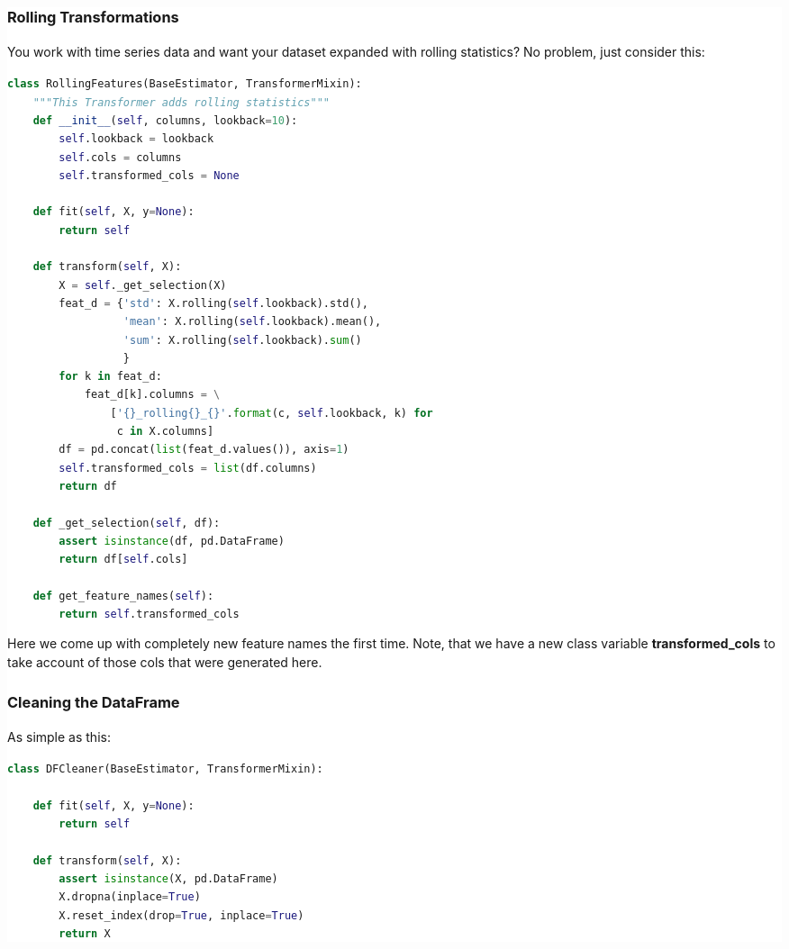 ### Rolling Transformations

You work with time series data and want your dataset expanded with rolling statistics?
No problem, just consider this:

```py
class RollingFeatures(BaseEstimator, TransformerMixin):
    """This Transformer adds rolling statistics"""
    def __init__(self, columns, lookback=10):
        self.lookback = lookback
        self.cols = columns
        self.transformed_cols = None

    def fit(self, X, y=None):
        return self

    def transform(self, X):
        X = self._get_selection(X)
        feat_d = {'std': X.rolling(self.lookback).std(),
                  'mean': X.rolling(self.lookback).mean(),
                  'sum': X.rolling(self.lookback).sum()
                  }
        for k in feat_d:
            feat_d[k].columns = \
                ['{}_rolling{}_{}'.format(c, self.lookback, k) for
                 c in X.columns]
        df = pd.concat(list(feat_d.values()), axis=1)
        self.transformed_cols = list(df.columns)
        return df

    def _get_selection(self, df):
        assert isinstance(df, pd.DataFrame)
        return df[self.cols]

    def get_feature_names(self):
        return self.transformed_cols
```

Here we come up with completely new feature names the first time.
Note, that we have a new class variable **transformed_cols** to take account of those cols that were generated here.

### Cleaning the DataFrame

As simple as this:

```py
class DFCleaner(BaseEstimator, TransformerMixin):

    def fit(self, X, y=None):
        return self

    def transform(self, X):
        assert isinstance(X, pd.DataFrame)
        X.dropna(inplace=True)
        X.reset_index(drop=True, inplace=True)
        return X
```
